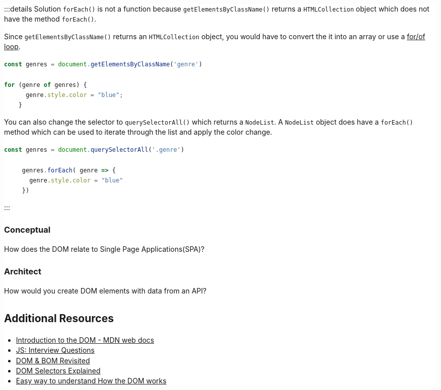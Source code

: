 :::details Solution
`forEach()` is not a function because `getElementsByClassName()` returns a `HTMLCollection` object which does not have the method `forEach()`.

Since `getElementsByClassName()` returns an `HTMLCollection` object, you would have to convert the it into an array or use a [for/of loop](https://developer.mozilla.org/en-US/docs/Web/JavaScript/Reference/Statements/for...of).

```js
const genres = document.getElementsByClassName('genre')

for (genre of genres) {
      genre.style.color = "blue";
    }
```

You can also change the selector to `querySelectorAll()` which returns a `NodeList`. A `NodeList` object does have a `forEach()` method which can be used to iterate through the list and apply the color change.

```js
const genres = document.querySelectorAll('.genre')

     genres.forEach( genre => {
       genre.style.color = "blue"
     })

```
:::
### Conceptual

How does the DOM relate to Single Page Applications(SPA)?

### Architect

How would you create DOM elements with data from an API?

## Additional Resources

- [Introduction to the DOM - MDN web docs](https://developer.mozilla.org/en-US/docs/Web/API/Document_Object_Model/Introduction)
- [JS: Interview Questions](https://thatjsdude.com/interview/dom.html#queryDOM)
- [DOM & BOM Revisited](https://medium.com/@fknussel/dom-bom-revisited-cf6124e2a816)
- [DOM Selectors Explained](https://blog.bitsrc.io/dom-selectors-explained-70260049aaf0)
- [Easy way to understand How the DOM works](https://www.youtube.com/watch?v=2Tld4yyN_tw)
